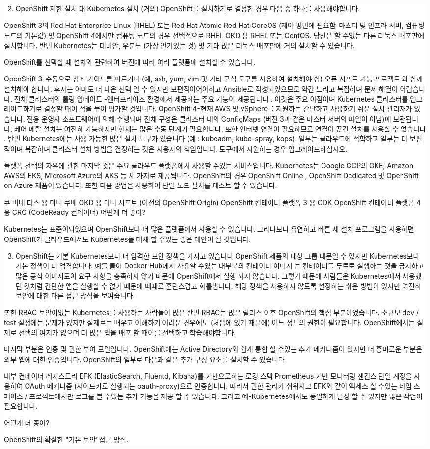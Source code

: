 2. OpenShift 제한 설치 대 Kubernetes 설치 (거의)
OpenShift를 설치하기로 결정한 경우 다음 중 하나를 사용해야합니다.

OpenShift 3의 Red Hat Enterprise Linux (RHEL) 또는 Red Hat Atomic
Red Hat CoreOS (제어 평면에 필요함-마스터 및 인프라 서버, 컴퓨팅 노드의 기본값) 및 OpenShift 4에서만 컴퓨팅 노드의 경우 선택적으로 RHEL
OKD 용 RHEL 또는 CentOS.
당신은 할 수없는 다른 리눅스 배포판에 설치합니다. 반면 Kubernetes는 데비안, 우분투 (가장 인기있는 것) 및 기타 많은 리눅스 배포판에 거의 설치할 수 있습니다.

OpenShift를 선택할 때 설치와 관련하여 버전에 따라 여러 플랫폼에 설치할 수 있습니다.

OpenShift 3-수동으로 참조 가이드를 따르거나 (예, ssh, yum, vim 및 기타 구식 도구를 사용하여 설치해야 함) 오픈 시프트 가능 프로젝트 와 함께 설치해야 합니다. 후자는 아마도 더 나은 선택 일 수 있지만 보편적이어야하고 Ansible로 작성되었으므로 약간 느리고 복잡하며 문제 해결이 어렵습니다. 전체 클러스터의 롤링 업데이트 -엔터프라이즈 환경에서 제공하는 주요 기능이 제공됩니다 . 이것은 주요 이점이며 Kubernetes 클러스터를 업그레이드하기로 결정할 때이 점을 높이 평가할 것입니다.
OpenShift 4-현재 AWS 및 vSphere를 지원하는 간단하고 사용하기 쉬운 설치 관리자가 있습니다. 전용 운영자 소프트웨어에 의해 수행되며 전체 구성은 클러스터 내의 ConfigMaps (버전 3과 같은 마스터 서버의 파일이 아님)에 보관됩니다. 베어 메탈 설치는 여전히 가능하지만 현재는 많은 수동 단계가 필요합니다. 또한 인터넷 연결이 필요하므로 연결이 끊긴 설치를 사용할 수 없습니다 .
반면 Kubernetes에는 사용 가능한 많은 설치 도구가 있습니다 (예 : kubeadm, kube-spray, kops). 일부는 클라우드에 적합하고 일부는 더 보편적이며 복잡하며 클러스터 설치 방법을 결정하는 것은 사용자의 책임입니다. 도구에서 지원하는 경우 업그레이드하십시오.

플랫폼 선택의 자유에 관한 마지막 것은 주요 클라우드 플랫폼에서 사용할 수있는 서비스입니다. Kubernetes는 Google GCP의 GKE, Amazon AWS의 EKS, Microsoft Azure의 AKS 등 세 가지로 제공됩니다.
OpenShift의 경우 OpenShift Online , OpenShift Dedicated 및 OpenShift on Azure 제품이 있습니다. 또한 다음 방법을 사용하여 단일 노드 설치를 테스트 할 수 있습니다.

쿠 버네 티스 용 미니 쿠베
OKD 용 미니 시프트 (이전의 OpenShift Origin)
OpenShift 컨테이너 플랫폼 3 용 CDK
OpenShift 컨테이너 플랫폼 4 용 CRC (CodeReady 컨테이너)
어떤게 더 좋아?

Kubernetes는 표준이되었으며 OpenShift보다 더 많은 플랫폼에서 사용할 수 있습니다. 그러나보다 유연하고 빠른 새 설치 프로그램을 사용하면 OpenShift가 클라우드에서도 Kubernetes를 대체 할 수있는 좋은 대안이 될 것입니다.

3. OpenShift는 기본 Kubernetes보다 더 엄격한 보안 정책을 가지고 있습니다
OpenShift 제품의 대상 그룹 때문일 수 있지만 Kubernetes보다 기본 정책이 더 엄격합니다. 예를 들어 Docker Hub에서 사용할 수있는 대부분의 컨테이너 이미지 는 컨테이너를 루트로 실행하는 것을 금지하고 많은 공식 이미지도이 요구 사항을 충족하지 않기 때문에 OpenShift에서 실행 되지 않습니다. 그렇기 때문에 사람들은 Kubernetes에서 사용했던 것처럼 간단한 앱을 실행할 수 없기 때문에 때때로 혼란스럽고 화를냅니다. 해당 정책을 사용하지 않도록 설정하는 쉬운 방법이 있지만 여전히 보안에 대한 다른 접근 방식을 보여줍니다.

또한 RBAC 보안이없는 Kubernetes를 사용하는 사람들이 많은 반면 RBAC는 많은 릴리스 이후 OpenShift의 핵심 부분이었습니다. 소규모 dev / test 설정에는 문제가 없지만 실제로는 배우고 이해하기 어려운 경우에도 (처음에 있기 때문에) 어느 정도의 권한이 필요합니다. OpenShift에서는 실제로 선택의 여지가 없으며 더 많은 앱을 배포 할 때이를 선택하고 학습해야합니다.

마지막 부분은 인증 및 권한 부여 모델입니다. OpenShift에는 Active Directory와 쉽게 통합 할 수있는 추가 메커니즘이 있지만 더 흥미로운 부분은 외부 앱에 대한 인증입니다. OpenShift의 일부로 다음과 같은 추가 구성 요소를 설치할 수 있습니다

내부 컨테이너 레지스트리
EFK (ElasticSearch, Fluentd, Kibana)를 기반으로하는 로깅 스택
Prometheus 기반 모니터링
젠킨스
단일 계정을 사용하여 OAuth 메커니즘 (사이드카로 실행되는 oauth-proxy)으로 인증합니다. 따라서 권한 관리가 쉬워지고 EFK와 같이 액세스 할 수있는 네임 스페이스 / 프로젝트에서만 로그를 볼 수있는 추가 기능을 제공 할 수 있습니다. 그리고 예-Kubernetes에서도 동일하게 달성 할 수 있지만 많은 작업이 필요합니다.

어떤게 더 좋아?

OpenShift의 확실한 "기본 보안"접근 방식.
